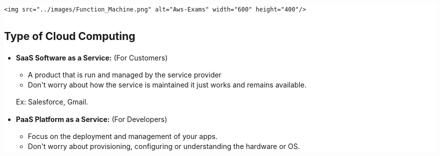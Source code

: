     <img src="../images/Function_Machine.png" alt="Aws-Exams" width="600" height="400"/>


## Type of Cloud Computing

- **SaaS Software as a Service:** (For Customers)
    - A product that is run and managed by the service provider 
    - Don't worry about how the service is  maintained it just works and remains available.
    
    Ex: Salesforce, Gmail.

- **PaaS Platform as a Service:** (For Developers)
    - Focus on the deployment and management of your apps.
    - Don't worry about provisioning, configuring or understanding the hardware or OS.
